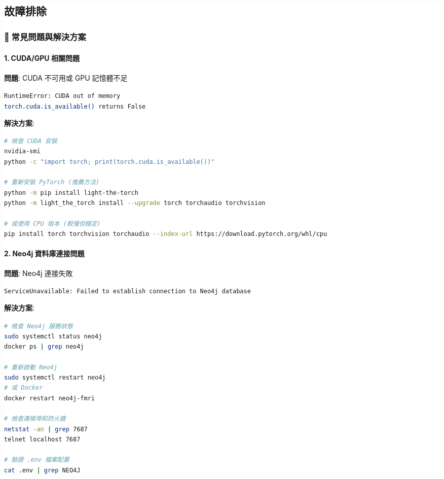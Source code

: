 ## 故障排除

### 🚨 常見問題與解決方案

#### 1. CUDA/GPU 相關問題

**問題**: CUDA 不可用或 GPU 記憶體不足

```bash
RuntimeError: CUDA out of memory
torch.cuda.is_available() returns False
```

**解決方案**:

```bash
# 檢查 CUDA 安裝
nvidia-smi
python -c "import torch; print(torch.cuda.is_available())"

# 重新安裝 PyTorch (推薦方法)
python -m pip install light-the-torch
python -m light_the_torch install --upgrade torch torchaudio torchvision

# 或使用 CPU 版本 (較慢但穩定)
pip install torch torchvision torchaudio --index-url https://download.pytorch.org/whl/cpu
```

#### 2. Neo4j 資料庫連接問題

**問題**: Neo4j 連接失敗

```bash
ServiceUnavailable: Failed to establish connection to Neo4j database
```

**解決方案**:

```bash
# 檢查 Neo4j 服務狀態
sudo systemctl status neo4j
docker ps | grep neo4j

# 重新啟動 Neo4j
sudo systemctl restart neo4j
# 或 Docker
docker restart neo4j-fmri

# 檢查連接埠和防火牆
netstat -an | grep 7687
telnet localhost 7687

# 驗證 .env 檔案配置
cat .env | grep NEO4J
```
